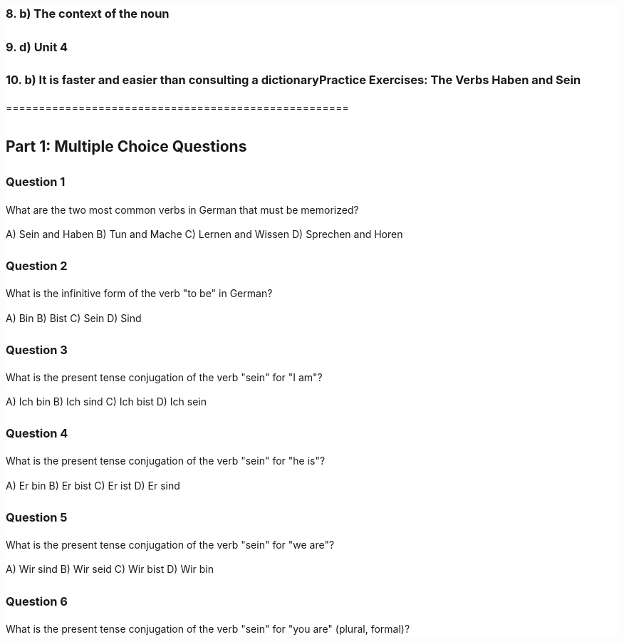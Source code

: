### 8. b) The context of the noun

### 9. d) Unit 4

### 10. b) It is faster and easier than consulting a dictionary**Practice Exercises: The Verbs Haben and Sein**
====================================================

**Part 1: Multiple Choice Questions**
------------------------------------

### Question 1
What are the two most common verbs in German that must be memorized?

A) Sein and Haben
B) Tun and Mache
C) Lernen and Wissen
D) Sprechen and Horen

### Question 2
What is the infinitive form of the verb "to be" in German?

A) Bin
B) Bist
C) Sein
D) Sind

### Question 3
What is the present tense conjugation of the verb "sein" for "I am"?

A) Ich bin
B) Ich sind
C) Ich bist
D) Ich sein

### Question 4
What is the present tense conjugation of the verb "sein" for "he is"?

A) Er bin
B) Er bist
C) Er ist
D) Er sind

### Question 5
What is the present tense conjugation of the verb "sein" for "we are"?

A) Wir sind
B) Wir seid
C) Wir bist
D) Wir bin

### Question 6
What is the present tense conjugation of the verb "sein" for "you are" (plural, formal)?
